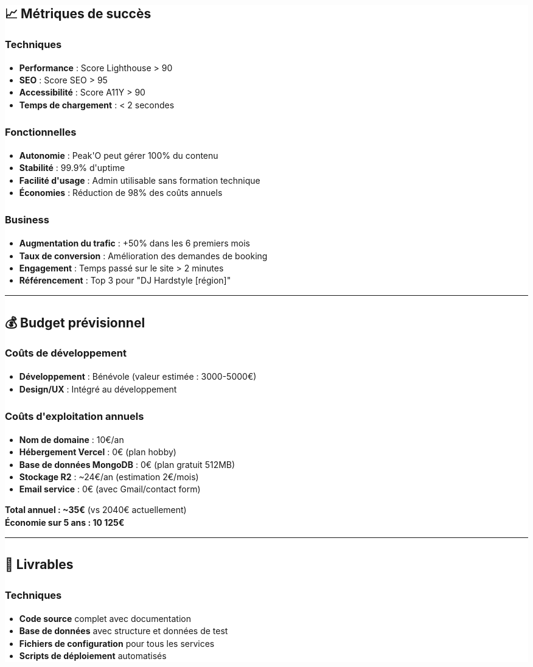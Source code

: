 
## 📈 Métriques de succès

### Techniques
- **Performance** : Score Lighthouse > 90
- **SEO** : Score SEO > 95
- **Accessibilité** : Score A11Y > 90
- **Temps de chargement** : < 2 secondes

### Fonctionnelles
- **Autonomie** : Peak'O peut gérer 100% du contenu
- **Stabilité** : 99.9% d'uptime
- **Facilité d'usage** : Admin utilisable sans formation technique
- **Économies** : Réduction de 98% des coûts annuels

### Business
- **Augmentation du trafic** : +50% dans les 6 premiers mois
- **Taux de conversion** : Amélioration des demandes de booking
- **Engagement** : Temps passé sur le site > 2 minutes
- **Référencement** : Top 3 pour "DJ Hardstyle [région]"

---

## 💰 Budget prévisionnel

### Coûts de développement
- **Développement** : Bénévole (valeur estimée : 3000-5000€)
- **Design/UX** : Intégré au développement

### Coûts d'exploitation annuels
- **Nom de domaine** : 10€/an
- **Hébergement Vercel** : 0€ (plan hobby)
- **Base de données MongoDB** : 0€ (plan gratuit 512MB)
- **Stockage R2** : ~24€/an (estimation 2€/mois)
- **Email service** : 0€ (avec Gmail/contact form)

**Total annuel : ~35€** (vs 2040€ actuellement)  
**Économie sur 5 ans : 10 125€**

---

## 🎯 Livrables

### Techniques
- **Code source** complet avec documentation
- **Base de données** avec structure et données de test
- **Fichiers de configuration** pour tous les services
- **Scripts de déploiement** automatisés
